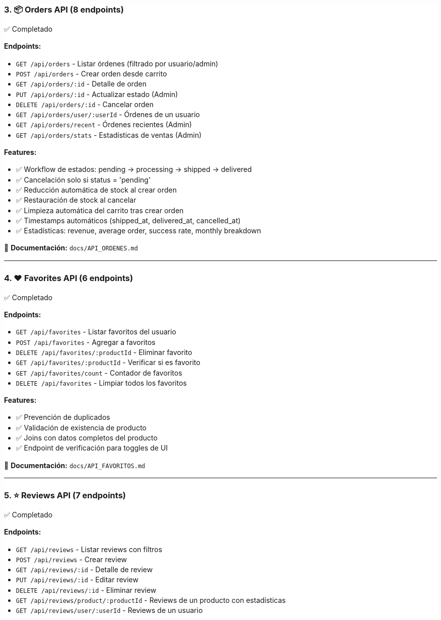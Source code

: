### 3. 📦 Orders API (8 endpoints)
✅ Completado

**Endpoints:**
- `GET /api/orders` - Listar órdenes (filtrado por usuario/admin)
- `POST /api/orders` - Crear orden desde carrito
- `GET /api/orders/:id` - Detalle de orden
- `PUT /api/orders/:id` - Actualizar estado (Admin)
- `DELETE /api/orders/:id` - Cancelar orden
- `GET /api/orders/user/:userId` - Órdenes de un usuario
- `GET /api/orders/recent` - Órdenes recientes (Admin)
- `GET /api/orders/stats` - Estadísticas de ventas (Admin)

**Features:**
- ✅ Workflow de estados: pending → processing → shipped → delivered
- ✅ Cancelación solo si status = 'pending'
- ✅ Reducción automática de stock al crear orden
- ✅ Restauración de stock al cancelar
- ✅ Limpieza automática del carrito tras crear orden
- ✅ Timestamps automáticos (shipped_at, delivered_at, cancelled_at)
- ✅ Estadísticas: revenue, average order, success rate, monthly breakdown

📄 **Documentación:** `docs/API_ORDENES.md`

---

### 4. ❤️ Favorites API (6 endpoints)
✅ Completado

**Endpoints:**
- `GET /api/favorites` - Listar favoritos del usuario
- `POST /api/favorites` - Agregar a favoritos
- `DELETE /api/favorites/:productId` - Eliminar favorito
- `GET /api/favorites/:productId` - Verificar si es favorito
- `GET /api/favorites/count` - Contador de favoritos
- `DELETE /api/favorites` - Limpiar todos los favoritos

**Features:**
- ✅ Prevención de duplicados
- ✅ Validación de existencia de producto
- ✅ Joins con datos completos del producto
- ✅ Endpoint de verificación para toggles de UI

📄 **Documentación:** `docs/API_FAVORITOS.md`

---

### 5. ⭐ Reviews API (7 endpoints)
✅ Completado

**Endpoints:**
- `GET /api/reviews` - Listar reviews con filtros
- `POST /api/reviews` - Crear review
- `GET /api/reviews/:id` - Detalle de review
- `PUT /api/reviews/:id` - Editar review
- `DELETE /api/reviews/:id` - Eliminar review
- `GET /api/reviews/product/:productId` - Reviews de un producto con estadísticas
- `GET /api/reviews/user/:userId` - Reviews de un usuario
